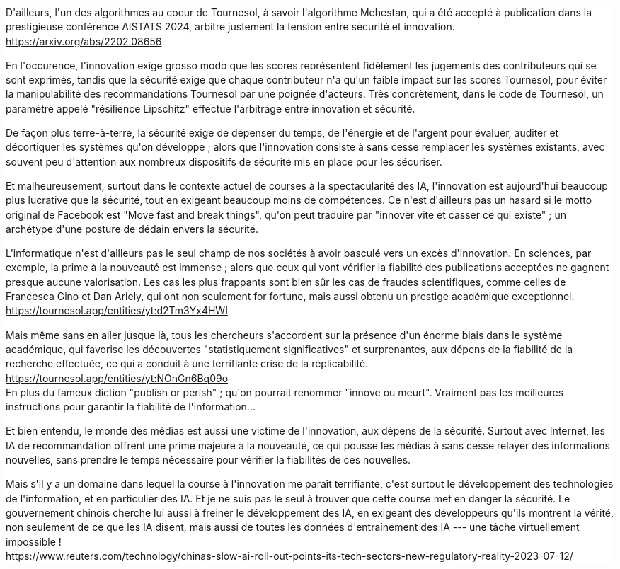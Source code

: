 D'ailleurs, l'un des algorithmes au coeur de Tournesol, à savoir l'algorithme Mehestan,
qui a été accepté à publication dans la prestigieuse conférence AISTATS 2024,
arbitre justement la tension entre sécurité et innovation.  
https://arxiv.org/abs/2202.08656

En l'occurence, l'innovation exige grosso modo 
que les scores représentent fidèlement les jugements des contributeurs qui se sont exprimés,
tandis que la sécurité exige que chaque contributeur n'a qu'un faible impact sur les scores Tournesol,
pour éviter la manipulabilité des recommandations Tournesol par une poignée d'acteurs.
Très concrètement, dans le code de Tournesol, 
un paramètre appelé "résilience Lipschitz" effectue l'arbitrage entre innovation et sécurité.

De façon plus terre-à-terre, la sécurité exige de dépenser du temps, de l'énergie et de l'argent
pour évaluer, auditer et décortiquer les systèmes qu'on développe ;
alors que l'innovation consiste à sans cesse remplacer les systèmes existants,
avec souvent peu d'attention aux nombreux dispositifs de sécurité mis en place pour les sécuriser.

Et malheureusement, surtout dans le contexte actuel de courses à la spectacularité des IA,
l'innovation est aujourd'hui beaucoup plus lucrative que la sécurité,
tout en exigeant beaucoup moins de compétences.
Ce n'est d'ailleurs pas un hasard si le motto original de Facebook est "Move fast and break things",
qu'on peut traduire par "innover vite et casser ce qui existe" ;
un archétype d'une posture de dédain envers la sécurité.  

L'informatique n'est d'ailleurs pas le seul champ de nos sociétés 
à avoir basculé vers un excès d'innovation.
En sciences, par exemple, la prime à la nouveauté est immense ;
alors que ceux qui vont vérifier la fiabilité des publications acceptées 
ne gagnent presque aucune valorisation.
Les cas les plus frappants sont bien sûr les cas de fraudes scientifiques,
comme celles de Francesca Gino et Dan Ariely,
qui ont non seulement for fortune, mais aussi obtenu un prestige académique exceptionnel.  
https://tournesol.app/entities/yt:d2Tm3Yx4HWI

Mais même sans en aller jusque là,
tous les chercheurs s'accordent sur la présence d'un énorme biais dans le système académique,
qui favorise les découvertes "statistiquement significatives" et surprenantes,
aux dépens de la fiabilité de la recherche effectuée,
ce qui a conduit à une terrifiante crise de la réplicabilité.  
https://tournesol.app/entities/yt:NOnGn6Bq09o  
En plus du fameux diction "publish or perish" ; qu'on pourrait renommer "innove ou meurt".
Vraiment pas les meilleures instructions pour garantir la fiabilité de l'information...

Et bien entendu, le monde des médias est aussi une victime de l'innovation, 
aux dépens de la sécurité.
Surtout avec Internet, les IA de recommandation offrent une prime majeure à la nouveauté,
ce qui pousse les médias à sans cesse relayer des informations nouvelles,
sans prendre le temps nécessaire pour vérifier la fiabilités de ces nouvelles.

Mais s'il y a un domaine dans lequel la course à l'innovation me paraît terrifiante,
c'est surtout le développement des technologies de l'information, et en particulier des IA.
Et je ne suis pas le seul à trouver que cette course met en danger la sécurité.
Le gouvernement chinois cherche lui aussi à freiner le développement des IA,
en exigeant des développeurs qu'ils montrent la vérité, non seulement de ce que les IA disent,
mais aussi de toutes les données d'entraînement des IA --- une tâche virtuellement impossible !  
https://www.reuters.com/technology/chinas-slow-ai-roll-out-points-its-tech-sectors-new-regulatory-reality-2023-07-12/
